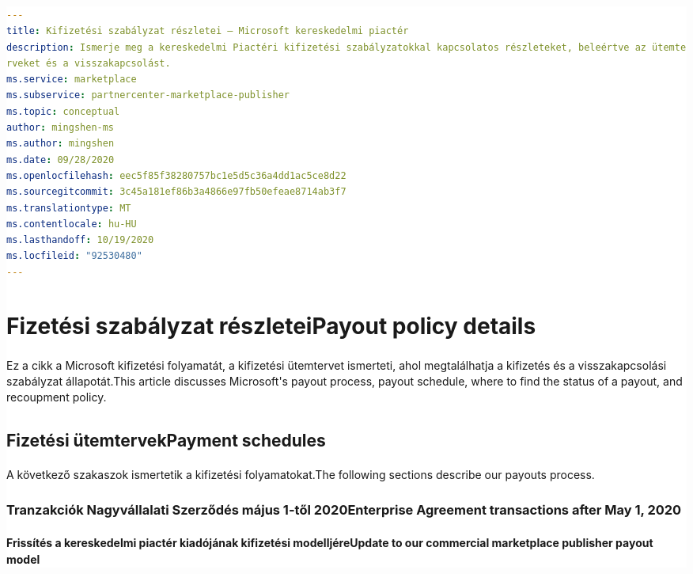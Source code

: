 ```yaml
---
title: Kifizetési szabályzat részletei – Microsoft kereskedelmi piactér
description: Ismerje meg a kereskedelmi Piactéri kifizetési szabályzatokkal kapcsolatos részleteket, beleértve az ütemterveket és a visszakapcsolást.
ms.service: marketplace
ms.subservice: partnercenter-marketplace-publisher
ms.topic: conceptual
author: mingshen-ms
ms.author: mingshen
ms.date: 09/28/2020
ms.openlocfilehash: eec5f85f38280757bc1e5d5c36a4dd1ac5ce8d22
ms.sourcegitcommit: 3c45a181ef86b3a4866e97fb50efeae8714ab3f7
ms.translationtype: MT
ms.contentlocale: hu-HU
ms.lasthandoff: 10/19/2020
ms.locfileid: "92530480"
---
```

# <a name="payout-policy-details"></a><span data-ttu-id="5f572-103">Fizetési szabályzat részletei</span><span class="sxs-lookup"><span data-stu-id="5f572-103">Payout policy details</span></span>

<span data-ttu-id="5f572-104">Ez a cikk a Microsoft kifizetési folyamatát, a kifizetési ütemtervet ismerteti, ahol megtalálhatja a kifizetés és a visszakapcsolási szabályzat állapotát.</span><span class="sxs-lookup"><span data-stu-id="5f572-104">This article discusses Microsoft's payout process, payout schedule, where to find the status of a payout, and recoupment policy.</span></span>

## <a name="payment-schedules"></a><span data-ttu-id="5f572-105">Fizetési ütemtervek</span><span class="sxs-lookup"><span data-stu-id="5f572-105">Payment schedules</span></span>

<span data-ttu-id="5f572-106">A következő szakaszok ismertetik a kifizetési folyamatokat.</span><span class="sxs-lookup"><span data-stu-id="5f572-106">The following sections describe our payouts process.</span></span>

### <a name="enterprise-agreement-transactions-after-may-1-2020"></a><span data-ttu-id="5f572-107">Tranzakciók Nagyvállalati Szerződés május 1-től 2020</span><span class="sxs-lookup"><span data-stu-id="5f572-107">Enterprise Agreement transactions after May 1, 2020</span></span>

#### <a name="update-to-our-commercial-marketplace-publisher-payout-model"></a><span data-ttu-id="5f572-108">Frissítés a kereskedelmi piactér kiadójának kifizetési modelljére</span><span class="sxs-lookup"><span data-stu-id="5f572-108">Update to our commercial marketplace publisher payout model</span></span>
